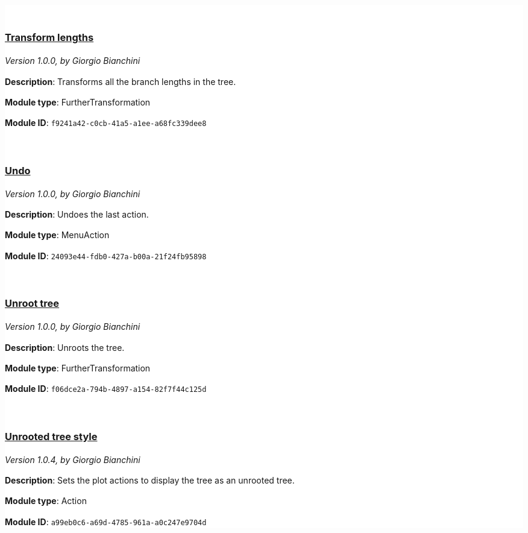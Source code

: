 <br />

### [Transform lengths](f9241a42-c0cb-41a5-a1ee-a68fc339dee8)

_Version 1.0.0, by Giorgio Bianchini_

**Description**: Transforms all the branch lengths in the tree.

**Module type**: FurtherTransformation

**Module ID**: `f9241a42-c0cb-41a5-a1ee-a68fc339dee8`

<br />

### [Undo](24093e44-fdb0-427a-b00a-21f24fb95898)

_Version 1.0.0, by Giorgio Bianchini_

**Description**: Undoes the last action.

**Module type**: MenuAction

**Module ID**: `24093e44-fdb0-427a-b00a-21f24fb95898`

<br />

### [Unroot tree](f06dce2a-794b-4897-a154-82f7f44c125d)

_Version 1.0.0, by Giorgio Bianchini_

**Description**: Unroots the tree.

**Module type**: FurtherTransformation

**Module ID**: `f06dce2a-794b-4897-a154-82f7f44c125d`

<br />

### [Unrooted tree style](a99eb0c6-a69d-4785-961a-a0c247e9704d)

_Version 1.0.4, by Giorgio Bianchini_

**Description**: Sets the plot actions to display the tree as an unrooted tree.

**Module type**: Action

**Module ID**: `a99eb0c6-a69d-4785-961a-a0c247e9704d`

